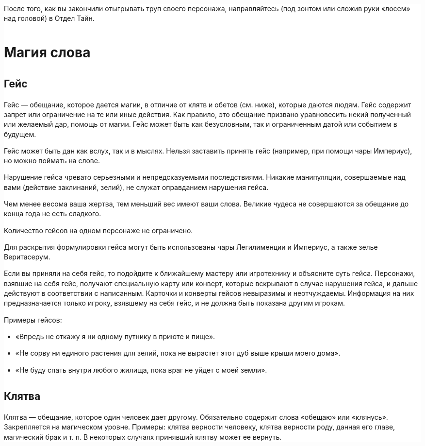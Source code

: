 После того, как вы закончили отыгрывать труп своего персонажа, направляйтесь (под зонтом или сложив руки «лосем» над головой) в Отдел Тайн.

# Магия слова

## Гейс

Гейс — обещание, которое дается магии, в отличие от клятв и обетов (см. ниже), которые даются людям. Гейс содержит запрет или ограничение на те или иные действия. Как правило,
это обещание призвано уравновесить некий полученный или желаемый дар,
помощь от магии. Гейс может быть как безусловным, так и ограниченным датой или событием в будущем.

Гейс может быть дан как вслух, так и в мыслях.
Нельзя заставить принять гейс (например, при помощи чары Империус),
но можно поймать на слове.

Нарушение гейса чревато серьезными и непредсказуемыми последствиями.
Никакие манипуляции, совершаемые над вами (действие заклинаний, зелий),
не служат оправданием нарушения гейса.

Чем менее весома ваша жертва, тем меньший вес имеют ваши слова.
Великие чудеса не совершаются за обещание до конца года не есть
сладкого.

Количество гейсов на одном персонаже не ограничено.

Для раскрытия формулировки гейса могут быть использованы чары Легилименции и Империус, а также зелье Веритасерум.

Если вы приняли на себя гейс,
то подойдите к ближайшему мастеру или игротехнику и объясните суть гейса.
Персонажи, взявшие на себя гейс, получают специальную карту или конверт,
которые вскрывают в случае нарушения гейса, и дальше действуют в
соответствии с написанным.
Карточки и конверты гейсов невыразимы и неотчуждаемы. Информация на них
предназначается только игроку, взявшему на себя гейс, и не должна быть
показана другим игрокам.

Примеры гейсов:

* «Впредь не откажу я ни одному путнику в приюте и пище».

* «Не сорву ни единого растения для зелий, пока не вырастет этот дуб выше
крыши моего дома».

* «Не буду спать внутри любого жилища, пока враг не уйдет с моей земли».

## Клятва

Клятва — обещание, которое один человек дает другому.
Обязательно содержит слова «обещаю» или «клянусь».
Закрепляется на
магическом уровне. Примеры:
клятва верности человеку, клятва верности роду, данная его главе,
магический брак и т. п. В некоторых случаях
принявший клятву может ее вернуть.
